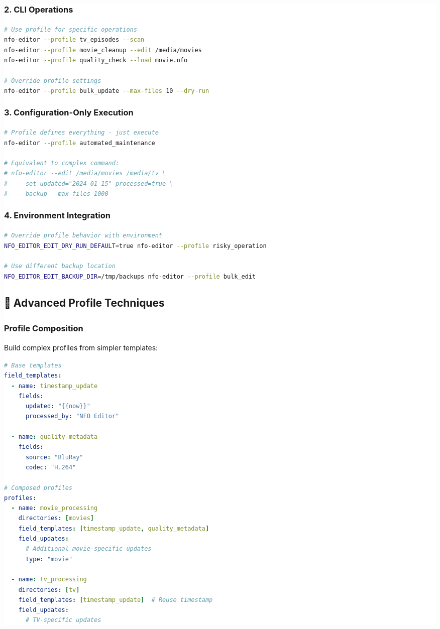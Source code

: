 ### 2. CLI Operations
```bash
# Use profile for specific operations
nfo-editor --profile tv_episodes --scan
nfo-editor --profile movie_cleanup --edit /media/movies
nfo-editor --profile quality_check --load movie.nfo

# Override profile settings
nfo-editor --profile bulk_update --max-files 10 --dry-run
```

### 3. Configuration-Only Execution
```bash
# Profile defines everything - just execute
nfo-editor --profile automated_maintenance

# Equivalent to complex command:
# nfo-editor --edit /media/movies /media/tv \
#   --set updated="2024-01-15" processed=true \
#   --backup --max-files 1000
```

### 4. Environment Integration
```bash
# Override profile behavior with environment
NFO_EDITOR_EDIT_DRY_RUN_DEFAULT=true nfo-editor --profile risky_operation

# Use different backup location
NFO_EDITOR_EDIT_BACKUP_DIR=/tmp/backups nfo-editor --profile bulk_edit
```

## 🔧 Advanced Profile Techniques

### Profile Composition
Build complex profiles from simpler templates:

```yaml
# Base templates
field_templates:
  - name: timestamp_update
    fields:
      updated: "{{now}}"
      processed_by: "NFO Editor"
  
  - name: quality_metadata  
    fields:
      source: "BluRay"
      codec: "H.264"
      
# Composed profiles
profiles:
  - name: movie_processing
    directories: [movies]
    field_templates: [timestamp_update, quality_metadata]
    field_updates:
      # Additional movie-specific updates
      type: "movie"
      
  - name: tv_processing
    directories: [tv] 
    field_templates: [timestamp_update]  # Reuse timestamp
    field_updates:
      # TV-specific updates
```